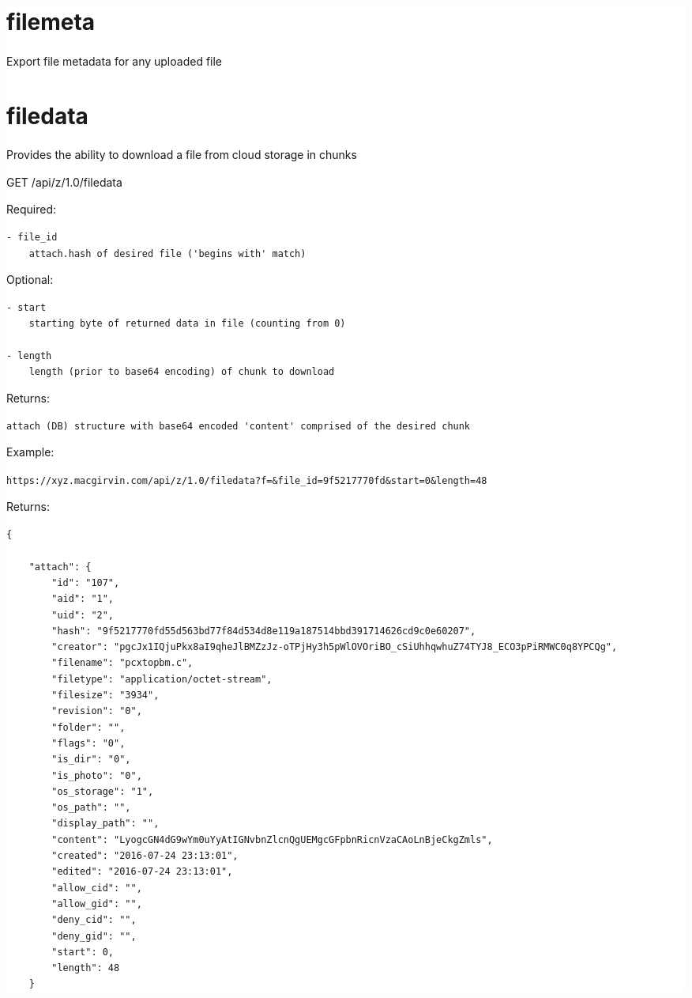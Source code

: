 


filemeta
================================================================================
Export file metadata for any uploaded file


filedata
================================================================================

Provides the ability to download a file from cloud storage in chunks

GET /api/z/1.0/filedata


Required:

	- file_id
		attach.hash of desired file ('begins with' match)


Optional:

	- start
		starting byte of returned data in file (counting from 0)

	- length
		length (prior to base64 encoding) of chunk to download 


Returns:

	attach (DB) structure with base64 encoded 'content' comprised of the desired chunk



Example:

	https://xyz.macgirvin.com/api/z/1.0/filedata?f=&file_id=9f5217770fd&start=0&length=48

Returns:

	{
	
    	"attach": {
	        "id": "107",
    	    "aid": "1",
	        "uid": "2",
    	    "hash": "9f5217770fd55d563bd77f84d534d8e119a187514bbd391714626cd9c0e60207",
	        "creator": "pgcJx1IQjuPkx8aI9qheJlBMZzJz-oTPjHy3h5pWlOVOriBO_cSiUhhqwhuZ74TYJ8_ECO3pPiRMWC0q8YPCQg",
    	    "filename": "pcxtopbm.c",
	        "filetype": "application/octet-stream",
    	    "filesize": "3934",
	        "revision": "0",
    	    "folder": "",
	        "flags": "0",
    	    "is_dir": "0",
	        "is_photo": "0",
    	    "os_storage": "1",
	        "os_path": "",
    	    "display_path": "",
	        "content": "LyogcGN4dG9wYm0uYyAtIGNvbnZlcnQgUEMgcGFpbnRicnVzaCAoLnBjeCkgZmls",
    	    "created": "2016-07-24 23:13:01",
	        "edited": "2016-07-24 23:13:01",
    	    "allow_cid": "",
	        "allow_gid": "",
    	    "deny_cid": "",
	        "deny_gid": "",
    	    "start": 0,
	        "length": 48
    	}
	